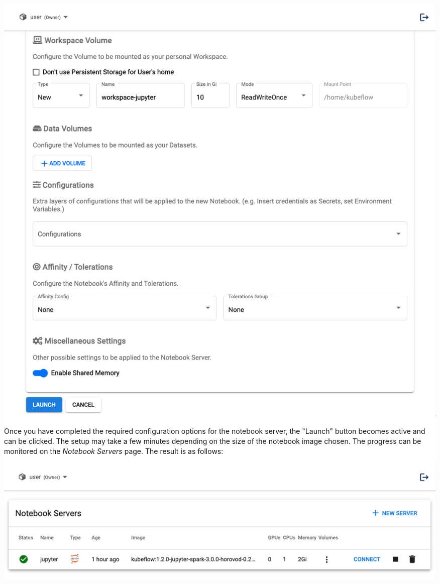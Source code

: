 ![Notebook Server Setup](./img/notebook-server-setup-2.png)

Once you have completed the required configuration options for the notebook server, the "Launch" button becomes active and can be clicked.
The setup may take a few minutes depending on the size of the notebook image chosen.
The progress can be monitored on the _Notebook Servers_ page.
The result is as follows:

![Notebook Server Setup](./img/notebook-server-setup-3.png)
